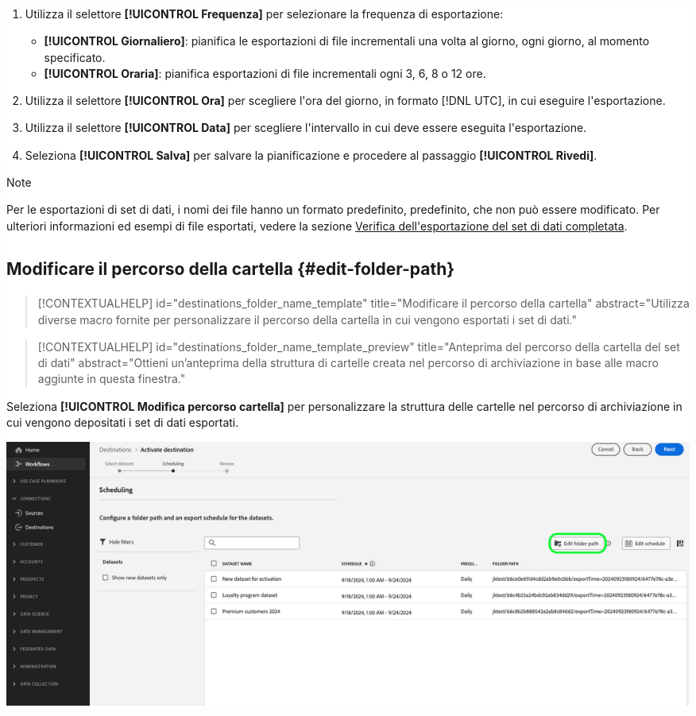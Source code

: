 1. Utilizza il selettore **[!UICONTROL Frequenza]** per selezionare la frequenza di esportazione:

   * **[!UICONTROL Giornaliero]**: pianifica le esportazioni di file incrementali una volta al giorno, ogni giorno, al momento specificato.
   * **[!UICONTROL Oraria]**: pianifica esportazioni di file incrementali ogni 3, 6, 8 o 12 ore.

2. Utilizza il selettore **[!UICONTROL Ora]** per scegliere l&#39;ora del giorno, in formato [!DNL UTC], in cui eseguire l&#39;esportazione.

3. Utilizza il selettore **[!UICONTROL Data]** per scegliere l&#39;intervallo in cui deve essere eseguita l&#39;esportazione.

4. Seleziona **[!UICONTROL Salva]** per salvare la pianificazione e procedere al passaggio **[!UICONTROL Rivedi]**.

>[!NOTE]
> 
>Per le esportazioni di set di dati, i nomi dei file hanno un formato predefinito, predefinito, che non può essere modificato. Per ulteriori informazioni ed esempi di file esportati, vedere la sezione [Verifica dell&#39;esportazione del set di dati completata](#verify).

## Modificare il percorso della cartella {#edit-folder-path}

>[!CONTEXTUALHELP]
>id="destinations_folder_name_template"
>title="Modificare il percorso della cartella"
>abstract="Utilizza diverse macro fornite per personalizzare il percorso della cartella in cui vengono esportati i set di dati."

>[!CONTEXTUALHELP]
>id="destinations_folder_name_template_preview"
>title="Anteprima del percorso della cartella del set di dati"
>abstract="Ottieni un’anteprima della struttura di cartelle creata nel percorso di archiviazione in base alle macro aggiunte in questa finestra."

Seleziona **[!UICONTROL Modifica percorso cartella]** per personalizzare la struttura delle cartelle nel percorso di archiviazione in cui vengono depositati i set di dati esportati.

![Il controllo del percorso della cartella di modifica è evidenziato nel passaggio di pianificazione.](/help/destinations/assets/ui/export-datasets/edit-folder-path.png)
